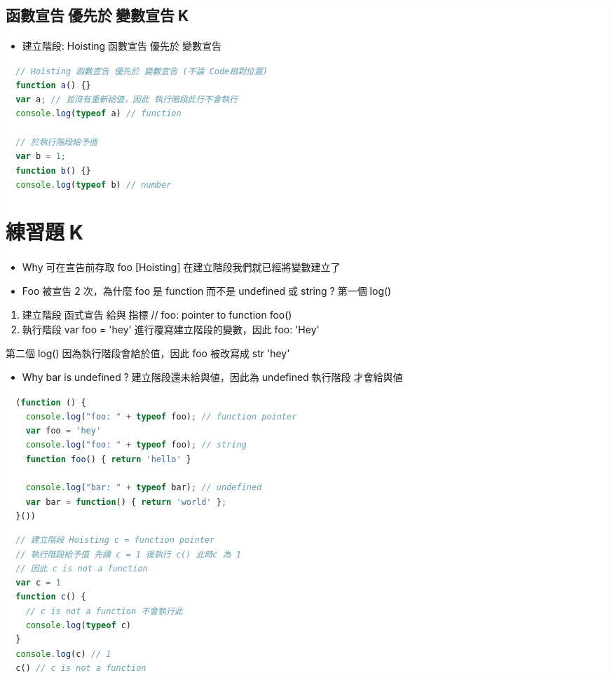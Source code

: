
## 函數宣告 優先於 變數宣告 K
* 建立階段: Hoisting 函數宣告 優先於 變數宣告
```js
  // Hoisting 函數宣告 優先於 變數宣告 (不論 Code相對位置)
  function a() {}
  var a; // 並沒有重新給值，因此 執行階段此行不會執行
  console.log(typeof a) // function

  // 於執行階段給予值
  var b = 1;
  function b() {}
  console.log(typeof b) // number
```


# 練習題 K
* Why 可在宣告前存取 foo [Hoisting]
在建立階段我們就已經將變數建立了

* Foo 被宣告 2 次，為什麼 foo 是 function 而不是 undefined 或 string ?
第一個 log()
1. 建立階段
函式宣告 給與 指標 // foo: pointer to function foo()
2. 執行階段 var foo = 'hey' 
進行覆寫建立階段的變數，因此 foo: 'Hey' 

第二個 log()
因為執行階段會給於值，因此 foo 被改寫成 str 'hey'

* Why bar is undefined ?
建立階段還未給與値，因此為 undefined
執行階段 才會給與値
```js
  (function () {
    console.log("foo: " + typeof foo); // function pointer
    var foo = 'hey'
    console.log("foo: " + typeof foo); // string
    function foo() { return 'hello' }

    console.log("bar: " + typeof bar); // undefined
    var bar = function() { return 'world' };
  }())
```

```js
  // 建立階段 Hoisting c = function pointer
  // 執行階段給予值 先讀 c = 1 後執行 c() 此時c 為 1
  // 因此 c is not a function
  var c = 1
  function c() {
    // c is not a function 不會執行此
    console.log(typeof c)
  }
  console.log(c) // 1
  c() // c is not a function
```